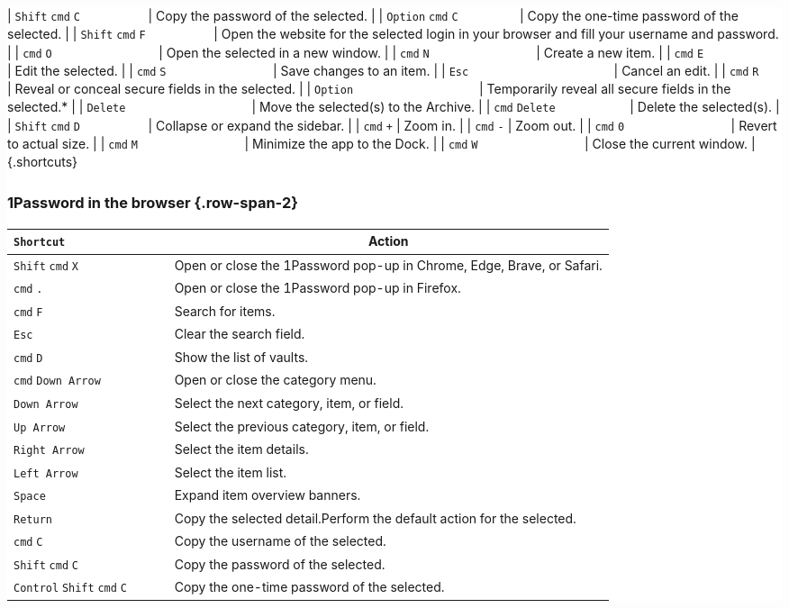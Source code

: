 | `Shift` `cmd` `C          `   | Copy the password of the selected.                                                      |
| `Option` `cmd` `C         ` | Copy the one-time password of the selected.                                             |
| `Shift` `cmd` `F          ` | Open the website for the selected login in your browser and fill your username and password. |
| `cmd` `O                `   | Open the selected in a new window.                                                      |
| `cmd` `N                `   | Create a new item.                                                                           |
| `cmd` `E                `   | Edit the selected.                                                                      |
| `cmd` `S                `   | Save changes to an item.                                                                     |
| `Esc                      ` | Cancel an edit.                                                                              |
| `cmd` `R                `   | Reveal or conceal secure fields in the selected.                                        |
| `Option                   ` | Temporarily reveal all secure fields in the selected.*                                  |
| `Delete                   ` | Move the selected(s) to the Archive.                                                    |
| `cmd` `Delete           `   | Delete the selected(s).                                                                 |
| `Shift` `cmd` `D          ` | Collapse or expand the sidebar.                                                              |
| `cmd` `+`   | Zoom in.                                                                                     |
| `cmd` `-`   | Zoom out.                                                                                    |
| `cmd` `0                `   | Revert to actual size.                                                                       |
| `cmd` `M                `   | Minimize the app to the Dock.                                                                |
| `cmd` `W                `   | Close the current window.                                                                    |
{.shortcuts}




### 1Password in the browser {.row-span-2}

| `Shortcut               `   | Action                                                                                    |
|-----------------------------|-------------------------------------------------------------------------------------------|
| `Shift` `cmd` `X        `   | Open or close the 1Password pop-up in Chrome, Edge, Brave, or Safari.                   |
| `cmd` `.` | Open or close the 1Password pop-up in Firefox. |
| `cmd` `F              `     | Search for items.                                                                         |
| `Esc                    `   | Clear the search field.                                                                   |
| `cmd` `D              `     | Show the list of vaults.                                                                  |
| `cmd` `Down Arrow     `     | Open or close the category menu.                                                          |
| `Down Arrow             `   | Select the next category, item, or field.                                                 |
| `Up Arrow               `   | Select the previous category, item, or field.                                             |
| `Right Arrow            `   | Select the item details.                                                                  |
| `Left Arrow             `   | Select the item list.                                                                     |
| `Space              `   | Expand item overview banners.                                                             |
| `Return                 `   | Copy the selected detail.Perform the default action for the selected.           |
| `cmd` `C              `     | Copy the username of the selected.                                                   |
| `Shift` `cmd` `C        `   | Copy the password of the selected.                                                   |
| `Control` `Shift` `cmd` `C` | Copy the one-time password of the selected.                                        |